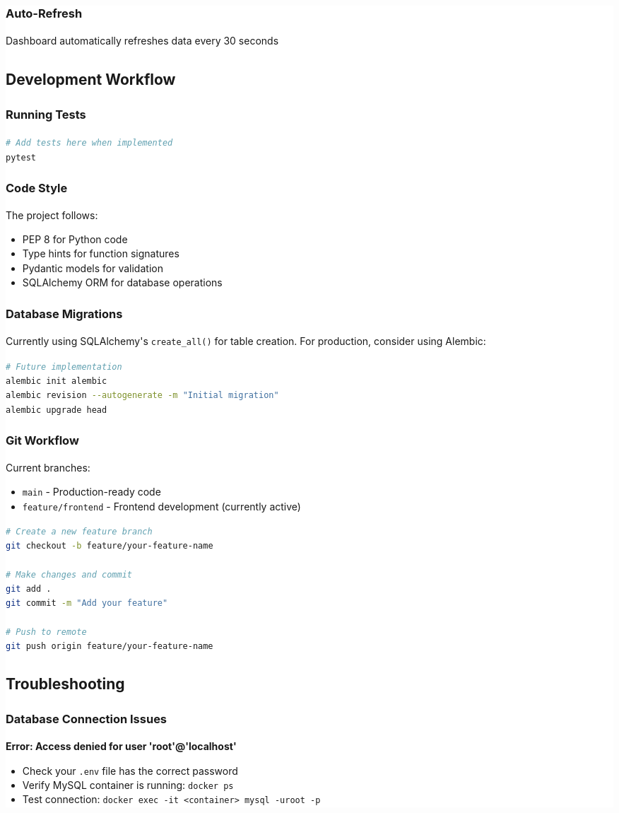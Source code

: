 ### Auto-Refresh
Dashboard automatically refreshes data every 30 seconds

## Development Workflow

### Running Tests
```bash
# Add tests here when implemented
pytest
```

### Code Style
The project follows:
- PEP 8 for Python code
- Type hints for function signatures
- Pydantic models for validation
- SQLAlchemy ORM for database operations

### Database Migrations
Currently using SQLAlchemy's `create_all()` for table creation. For production, consider using Alembic:
```bash
# Future implementation
alembic init alembic
alembic revision --autogenerate -m "Initial migration"
alembic upgrade head
```

### Git Workflow
Current branches:
- `main` - Production-ready code
- `feature/frontend` - Frontend development (currently active)

```bash
# Create a new feature branch
git checkout -b feature/your-feature-name

# Make changes and commit
git add .
git commit -m "Add your feature"

# Push to remote
git push origin feature/your-feature-name
```

## Troubleshooting

### Database Connection Issues

**Error: Access denied for user 'root'@'localhost'**
- Check your `.env` file has the correct password
- Verify MySQL container is running: `docker ps`
- Test connection: `docker exec -it <container> mysql -uroot -p`
